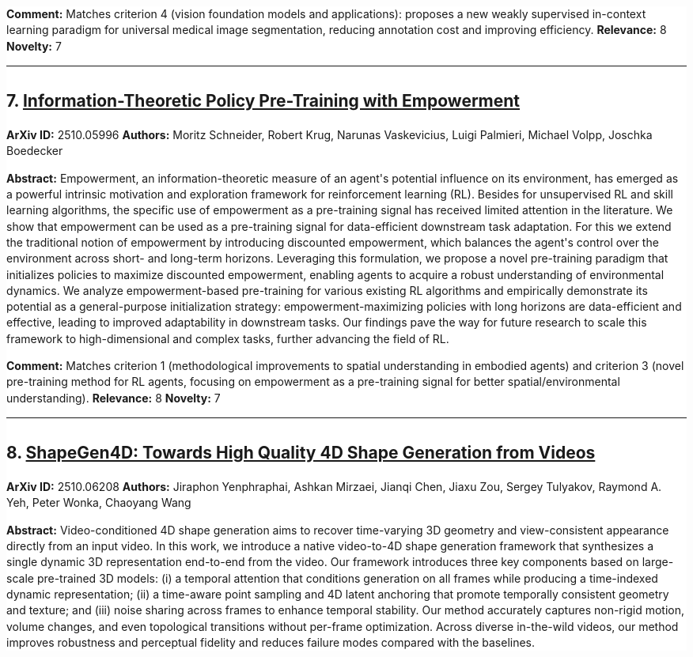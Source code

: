 **Comment:** Matches criterion 4 (vision foundation models and applications): proposes a new weakly supervised in-context learning paradigm for universal medical image segmentation, reducing annotation cost and improving efficiency.
**Relevance:** 8
**Novelty:** 7

---

## 7. [Information-Theoretic Policy Pre-Training with Empowerment](https://arxiv.org/abs/2510.05996) <a id="link7"></a>
**ArXiv ID:** 2510.05996
**Authors:** Moritz Schneider, Robert Krug, Narunas Vaskevicius, Luigi Palmieri, Michael Volpp, Joschka Boedecker

**Abstract:**  Empowerment, an information-theoretic measure of an agent's potential influence on its environment, has emerged as a powerful intrinsic motivation and exploration framework for reinforcement learning (RL). Besides for unsupervised RL and skill learning algorithms, the specific use of empowerment as a pre-training signal has received limited attention in the literature. We show that empowerment can be used as a pre-training signal for data-efficient downstream task adaptation. For this we extend the traditional notion of empowerment by introducing discounted empowerment, which balances the agent's control over the environment across short- and long-term horizons. Leveraging this formulation, we propose a novel pre-training paradigm that initializes policies to maximize discounted empowerment, enabling agents to acquire a robust understanding of environmental dynamics. We analyze empowerment-based pre-training for various existing RL algorithms and empirically demonstrate its potential as a general-purpose initialization strategy: empowerment-maximizing policies with long horizons are data-efficient and effective, leading to improved adaptability in downstream tasks. Our findings pave the way for future research to scale this framework to high-dimensional and complex tasks, further advancing the field of RL.

**Comment:** Matches criterion 1 (methodological improvements to spatial understanding in embodied agents) and criterion 3 (novel pre-training method for RL agents, focusing on empowerment as a pre-training signal for better spatial/environmental understanding).
**Relevance:** 8
**Novelty:** 7

---

## 8. [ShapeGen4D: Towards High Quality 4D Shape Generation from Videos](https://arxiv.org/abs/2510.06208) <a id="link8"></a>
**ArXiv ID:** 2510.06208
**Authors:** Jiraphon Yenphraphai, Ashkan Mirzaei, Jianqi Chen, Jiaxu Zou, Sergey Tulyakov, Raymond A. Yeh, Peter Wonka, Chaoyang Wang

**Abstract:**  Video-conditioned 4D shape generation aims to recover time-varying 3D geometry and view-consistent appearance directly from an input video. In this work, we introduce a native video-to-4D shape generation framework that synthesizes a single dynamic 3D representation end-to-end from the video. Our framework introduces three key components based on large-scale pre-trained 3D models: (i) a temporal attention that conditions generation on all frames while producing a time-indexed dynamic representation; (ii) a time-aware point sampling and 4D latent anchoring that promote temporally consistent geometry and texture; and (iii) noise sharing across frames to enhance temporal stability. Our method accurately captures non-rigid motion, volume changes, and even topological transitions without per-frame optimization. Across diverse in-the-wild videos, our method improves robustness and perceptual fidelity and reduces failure modes compared with the baselines.
